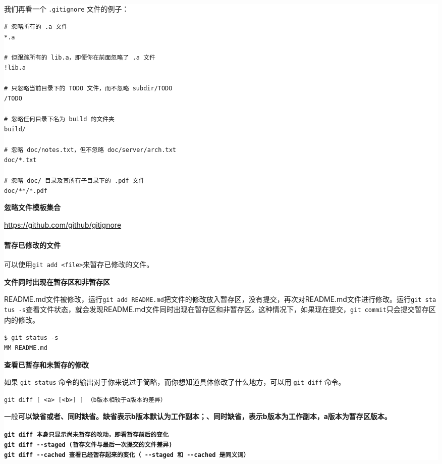 我们再看一个 `.gitignore` 文件的例子：

```
# 忽略所有的 .a 文件
*.a

# 但跟踪所有的 lib.a，即便你在前面忽略了 .a 文件
!lib.a

# 只忽略当前目录下的 TODO 文件，而不忽略 subdir/TODO
/TODO

# 忽略任何目录下名为 build 的文件夹
build/

# 忽略 doc/notes.txt，但不忽略 doc/server/arch.txt
doc/*.txt

# 忽略 doc/ 目录及其所有子目录下的 .pdf 文件
doc/**/*.pdf
```



**忽略文件模板集合**

https://github.com/github/gitignore



#### 暂存已修改的文件

可以使用`git add <file>`来暂存已修改的文件。

**文件同时出现在暂存区和非暂存区**

README.md文件被修改，运行`git add README.md`把文件的修改放入暂存区，没有提交，再次对README.md文件进行修改。运行`git status -s`查看文件状态，就会发现README.md文件同时出现在暂存区和非暂存区。这种情况下，如果现在提交，`git commit`只会提交暂存区内的修改。

```console
$ git status -s
MM README.md
```

**查看已暂存和未暂存的修改**

如果 `git status` 命令的输出对于你来说过于简略，而你想知道具体修改了什么地方，可以用 `git diff` 命令。

```
git diff [ <a> [<b>] ] （b版本相较于a版本的差异）
```

一般<b>可以缺省或者<a>、<b>同时缺省。<b>缺省表示b版本默认为工作副本；<a>、<b>同时缺省，表示b版本为工作副本，a版本为暂存区版本。

```
git diff 本身只显示尚未暂存的改动，即看暂存前后的变化
git diff --staged (暂存文件与最后一次提交的文件差异)
git diff --cached 查看已经暂存起来的变化（ --staged 和 --cached 是同义词）
```
